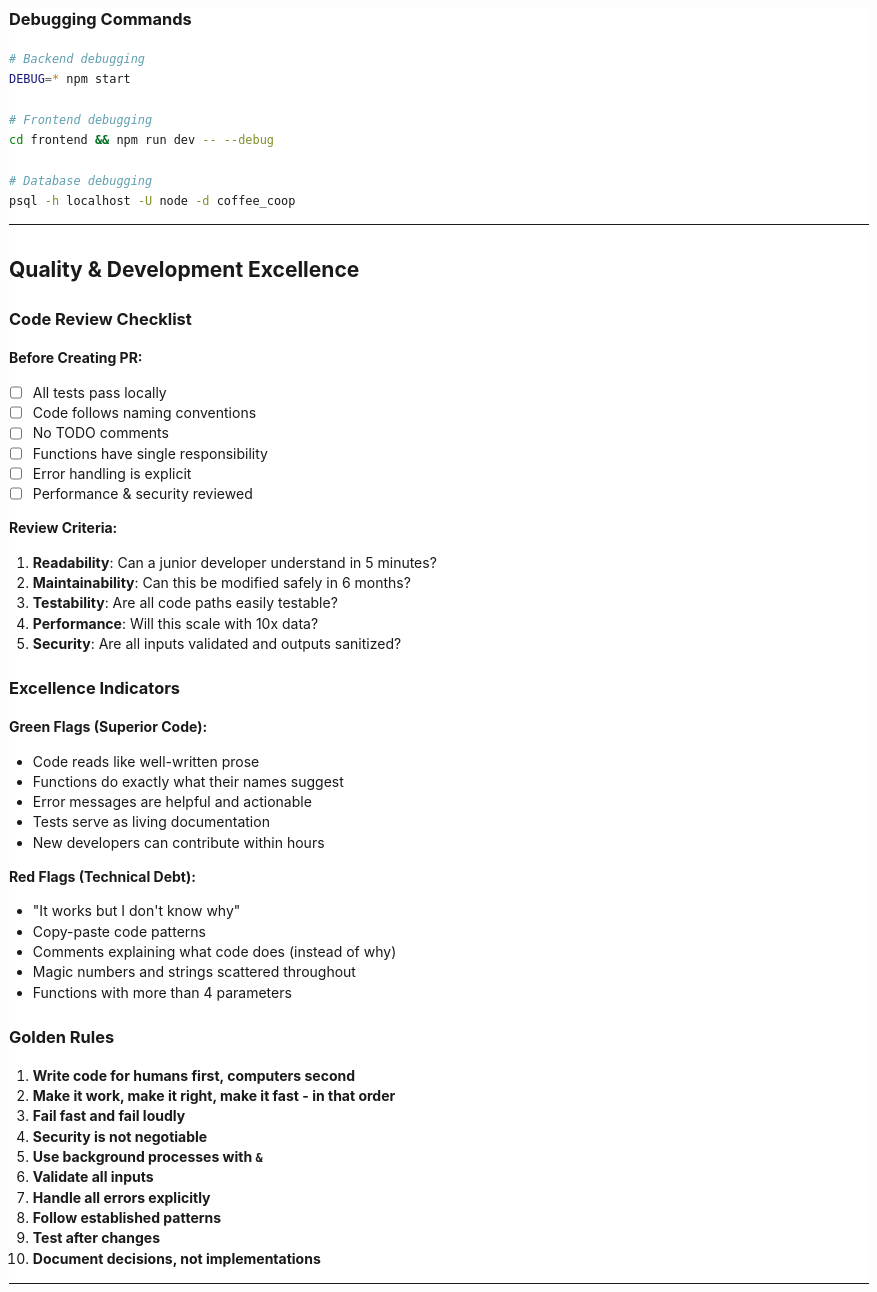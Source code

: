 ### Debugging Commands
```bash
# Backend debugging
DEBUG=* npm start

# Frontend debugging
cd frontend && npm run dev -- --debug

# Database debugging
psql -h localhost -U node -d coffee_coop
```

---

## Quality & Development Excellence

### Code Review Checklist
**Before Creating PR:**
- [ ] All tests pass locally
- [ ] Code follows naming conventions  
- [ ] No TODO comments
- [ ] Functions have single responsibility
- [ ] Error handling is explicit
- [ ] Performance & security reviewed

**Review Criteria:**
1. **Readability**: Can a junior developer understand in 5 minutes?
2. **Maintainability**: Can this be modified safely in 6 months?
3. **Testability**: Are all code paths easily testable?
4. **Performance**: Will this scale with 10x data?
5. **Security**: Are all inputs validated and outputs sanitized?

### Excellence Indicators
**Green Flags (Superior Code):**
- Code reads like well-written prose
- Functions do exactly what their names suggest
- Error messages are helpful and actionable
- Tests serve as living documentation
- New developers can contribute within hours

**Red Flags (Technical Debt):**
- "It works but I don't know why"
- Copy-paste code patterns
- Comments explaining what code does (instead of why)
- Magic numbers and strings scattered throughout
- Functions with more than 4 parameters

### Golden Rules
1. **Write code for humans first, computers second**
2. **Make it work, make it right, make it fast - in that order**
3. **Fail fast and fail loudly**
4. **Security is not negotiable**
5. **Use background processes with `&`**
6. **Validate all inputs**
7. **Handle all errors explicitly**
8. **Follow established patterns**
9. **Test after changes**
10. **Document decisions, not implementations**

---